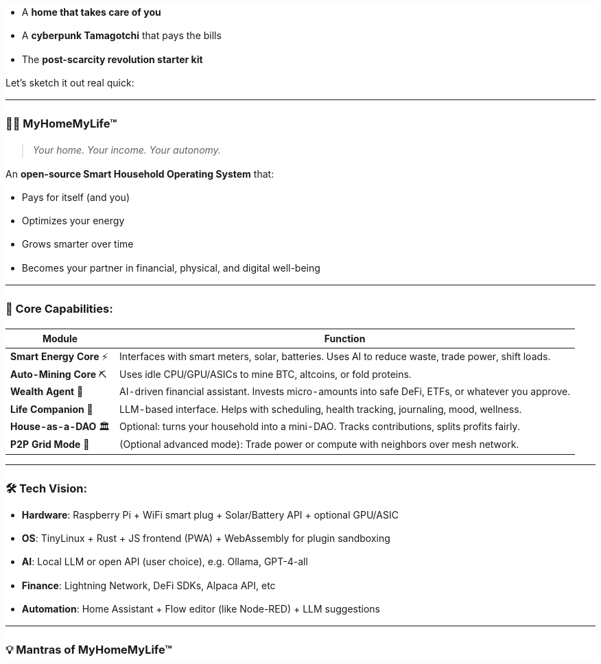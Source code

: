 * A **home that takes care of you**
    
* A **cyberpunk Tamagotchi** that pays the bills
    
* The **post-scarcity revolution starter kit**
    

Let’s sketch it out real quick:

* * *

### 🏡✨ **MyHomeMyLife™**

> _Your home. Your income. Your autonomy._

An **open-source Smart Household Operating System** that:

* Pays for itself (and you)
    
* Optimizes your energy
    
* Grows smarter over time
    
* Becomes your partner in financial, physical, and digital well-being
    

* * *

### 🧠 Core Capabilities:

| Module | Function |
| --- | --- |
| **Smart Energy Core** ⚡ | Interfaces with smart meters, solar, batteries. Uses AI to reduce waste, trade power, shift loads. |
| **Auto-Mining Core** ⛏️ | Uses idle CPU/GPU/ASICs to mine BTC, altcoins, or fold proteins. |
| **Wealth Agent** 💸 | AI-driven financial assistant. Invests micro-amounts into safe DeFi, ETFs, or whatever you approve. |
| **Life Companion** 🧘 | LLM-based interface. Helps with scheduling, health tracking, journaling, mood, wellness. |
| **House-as-a-DAO** 🏛️ | Optional: turns your household into a mini-DAO. Tracks contributions, splits profits fairly. |
| **P2P Grid Mode** 🔁 | (Optional advanced mode): Trade power or compute with neighbors over mesh network. |

* * *

### 🛠️ Tech Vision:

* **Hardware**: Raspberry Pi + WiFi smart plug + Solar/Battery API + optional GPU/ASIC
    
* **OS**: TinyLinux + Rust + JS frontend (PWA) + WebAssembly for plugin sandboxing
    
* **AI**: Local LLM or open API (user choice), e.g. Ollama, GPT-4-all
    
* **Finance**: Lightning Network, DeFi SDKs, Alpaca API, etc
    
* **Automation**: Home Assistant + Flow editor (like Node-RED) + LLM suggestions
    

* * *

### 💡 Mantras of MyHomeMyLife™
